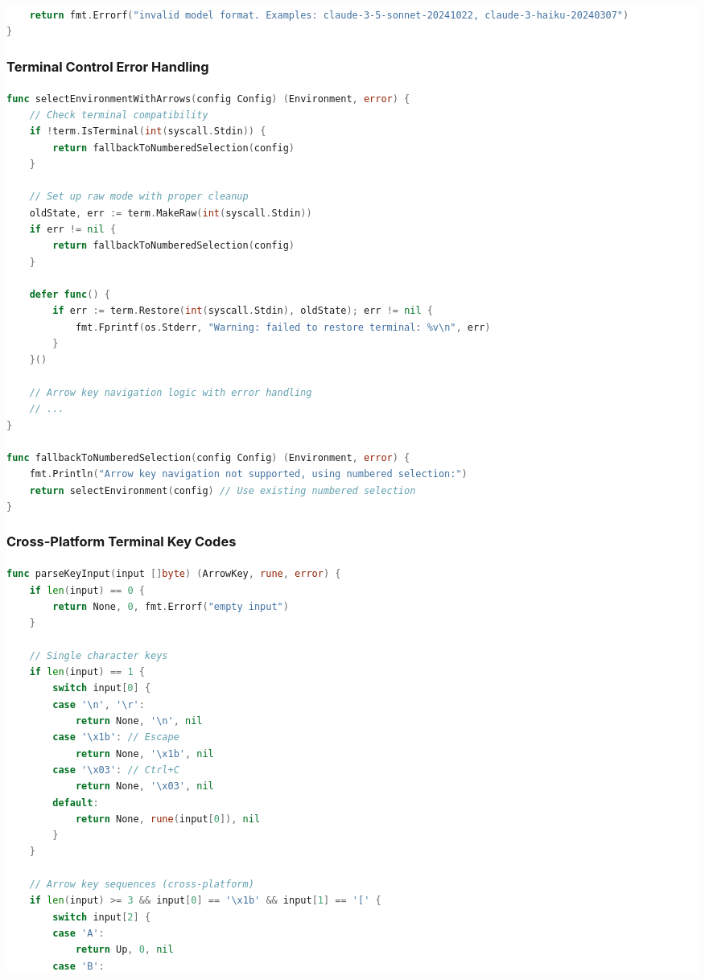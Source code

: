 ```go
    return fmt.Errorf("invalid model format. Examples: claude-3-5-sonnet-20241022, claude-3-haiku-20240307")
}
```

### Terminal Control Error Handling

```go
func selectEnvironmentWithArrows(config Config) (Environment, error) {
    // Check terminal compatibility
    if !term.IsTerminal(int(syscall.Stdin)) {
        return fallbackToNumberedSelection(config)
    }
    
    // Set up raw mode with proper cleanup
    oldState, err := term.MakeRaw(int(syscall.Stdin))
    if err != nil {
        return fallbackToNumberedSelection(config)
    }
    
    defer func() {
        if err := term.Restore(int(syscall.Stdin), oldState); err != nil {
            fmt.Fprintf(os.Stderr, "Warning: failed to restore terminal: %v\n", err)
        }
    }()
    
    // Arrow key navigation logic with error handling
    // ...
}

func fallbackToNumberedSelection(config Config) (Environment, error) {
    fmt.Println("Arrow key navigation not supported, using numbered selection:")
    return selectEnvironment(config) // Use existing numbered selection
}
```

### Cross-Platform Terminal Key Codes

```go
func parseKeyInput(input []byte) (ArrowKey, rune, error) {
    if len(input) == 0 {
        return None, 0, fmt.Errorf("empty input")
    }
    
    // Single character keys
    if len(input) == 1 {
        switch input[0] {
        case '\n', '\r':
            return None, '\n', nil
        case '\x1b': // Escape
            return None, '\x1b', nil
        case '\x03': // Ctrl+C
            return None, '\x03', nil
        default:
            return None, rune(input[0]), nil
        }
    }
    
    // Arrow key sequences (cross-platform)
    if len(input) >= 3 && input[0] == '\x1b' && input[1] == '[' {
        switch input[2] {
        case 'A':
            return Up, 0, nil
        case 'B':
```